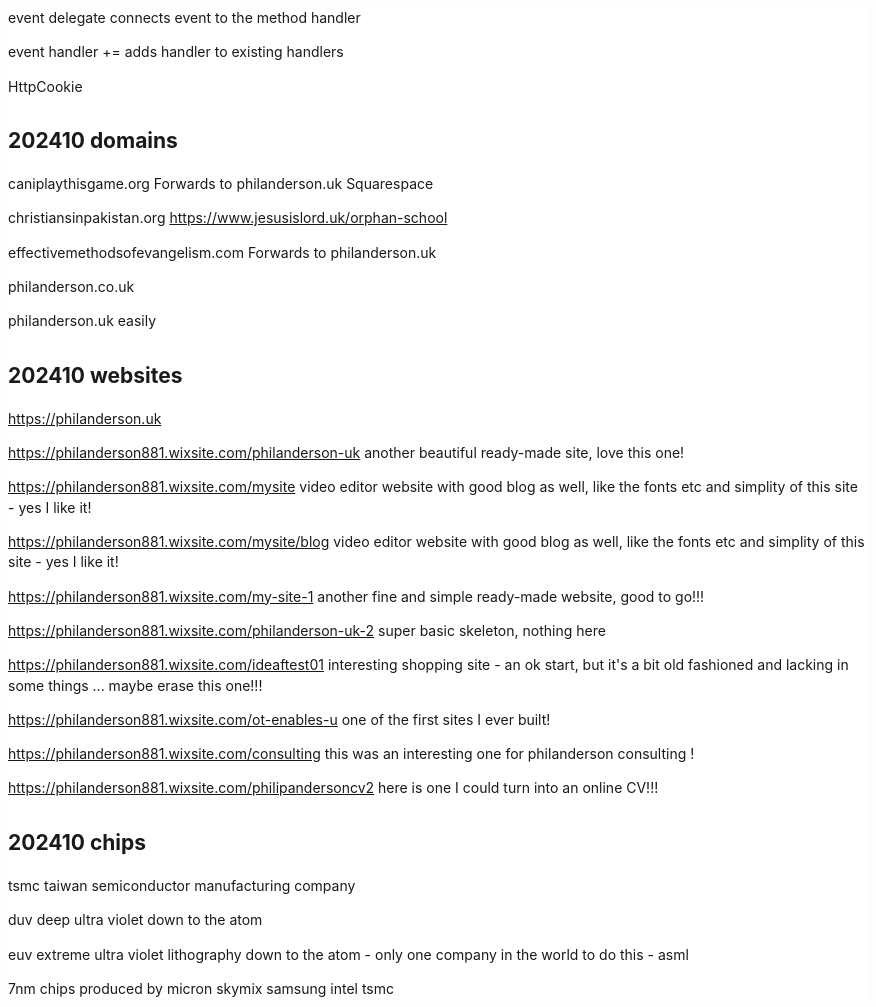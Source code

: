 event delegate connects event to the method handler

event handler += adds handler to existing handlers

HttpCookie

## 202410 domains

caniplaythisgame.org Forwards to philanderson.uk Squarespace

christiansinpakistan.org https://www.jesusislord.uk/orphan-school

effectivemethodsofevangelism.com  Forwards to philanderson.uk

philanderson.co.uk

philanderson.uk easily

## 202410 websites

https://philanderson.uk 

https://philanderson881.wixsite.com/philanderson-uk another beautiful ready-made site, love this one!

https://philanderson881.wixsite.com/mysite video editor website with good blog as well, like the fonts etc and simplity of this site - yes I like it!

https://philanderson881.wixsite.com/mysite/blog  video editor website with good blog as well, like the fonts etc and simplity of this site - yes I like it!

https://philanderson881.wixsite.com/my-site-1 another fine and simple ready-made website, good to go!!!

https://philanderson881.wixsite.com/philanderson-uk-2 super basic skeleton, nothing here

https://philanderson881.wixsite.com/ideaftest01 interesting shopping site - an ok start, but it's a bit old fashioned and lacking in some things ... maybe erase this one!!!

https://philanderson881.wixsite.com/ot-enables-u one of the first sites I ever built!

https://philanderson881.wixsite.com/consulting this was an interesting one for philanderson consulting !

https://philanderson881.wixsite.com/philipandersoncv2 here is one I could turn into an online CV!!!




## 202410 chips

tsmc taiwan semiconductor manufacturing company

duv deep ultra violet down to the atom

euv extreme ultra violet lithography down to the atom - only one company in the world to do this - asml

7nm chips produced by micron skymix samsung intel tsmc
